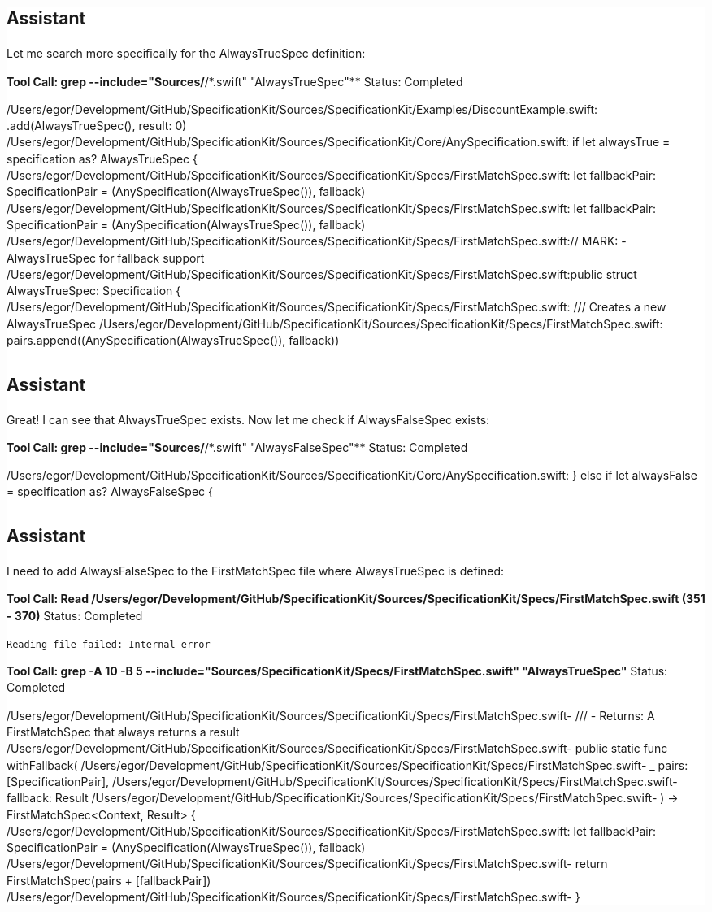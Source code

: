 ## Assistant

Let me search more specifically for the AlwaysTrueSpec definition:

**Tool Call: grep --include="Sources/**/*.swift" "AlwaysTrueSpec"**
Status: Completed

/Users/egor/Development/GitHub/SpecificationKit/Sources/SpecificationKit/Examples/DiscountExample.swift:            .add(AlwaysTrueSpec<UserContext>(), result: 0)
/Users/egor/Development/GitHub/SpecificationKit/Sources/SpecificationKit/Core/AnySpecification.swift:        if let alwaysTrue = specification as? AlwaysTrueSpec<T> {
/Users/egor/Development/GitHub/SpecificationKit/Sources/SpecificationKit/Specs/FirstMatchSpec.swift:        let fallbackPair: SpecificationPair = (AnySpecification(AlwaysTrueSpec()), fallback)
/Users/egor/Development/GitHub/SpecificationKit/Sources/SpecificationKit/Specs/FirstMatchSpec.swift:        let fallbackPair: SpecificationPair = (AnySpecification(AlwaysTrueSpec()), fallback)
/Users/egor/Development/GitHub/SpecificationKit/Sources/SpecificationKit/Specs/FirstMatchSpec.swift:// MARK: - AlwaysTrueSpec for fallback support
/Users/egor/Development/GitHub/SpecificationKit/Sources/SpecificationKit/Specs/FirstMatchSpec.swift:public struct AlwaysTrueSpec<T>: Specification {
/Users/egor/Development/GitHub/SpecificationKit/Sources/SpecificationKit/Specs/FirstMatchSpec.swift:    /// Creates a new AlwaysTrueSpec
/Users/egor/Development/GitHub/SpecificationKit/Sources/SpecificationKit/Specs/FirstMatchSpec.swift:            pairs.append((AnySpecification(AlwaysTrueSpec<C>()), fallback))

## Assistant

Great! I can see that AlwaysTrueSpec exists. Now let me check if AlwaysFalseSpec exists:

**Tool Call: grep --include="Sources/**/*.swift" "AlwaysFalseSpec"**
Status: Completed

/Users/egor/Development/GitHub/SpecificationKit/Sources/SpecificationKit/Core/AnySpecification.swift:        } else if let alwaysFalse = specification as? AlwaysFalseSpec<T> {

## Assistant

I need to add AlwaysFalseSpec to the FirstMatchSpec file where AlwaysTrueSpec is defined:

**Tool Call: Read /Users/egor/Development/GitHub/SpecificationKit/Sources/SpecificationKit/Specs/FirstMatchSpec.swift (351 - 370)**
Status: Completed

```
Reading file failed: Internal error
```

**Tool Call: grep -A 10 -B 5 --include="Sources/SpecificationKit/Specs/FirstMatchSpec.swift" "AlwaysTrueSpec"**
Status: Completed

/Users/egor/Development/GitHub/SpecificationKit/Sources/SpecificationKit/Specs/FirstMatchSpec.swift-    /// - Returns: A FirstMatchSpec that always returns a result
/Users/egor/Development/GitHub/SpecificationKit/Sources/SpecificationKit/Specs/FirstMatchSpec.swift-    public static func withFallback(
/Users/egor/Development/GitHub/SpecificationKit/Sources/SpecificationKit/Specs/FirstMatchSpec.swift-        _ pairs: [SpecificationPair],
/Users/egor/Development/GitHub/SpecificationKit/Sources/SpecificationKit/Specs/FirstMatchSpec.swift-        fallback: Result
/Users/egor/Development/GitHub/SpecificationKit/Sources/SpecificationKit/Specs/FirstMatchSpec.swift-    ) -> FirstMatchSpec<Context, Result> {
/Users/egor/Development/GitHub/SpecificationKit/Sources/SpecificationKit/Specs/FirstMatchSpec.swift:        let fallbackPair: SpecificationPair = (AnySpecification(AlwaysTrueSpec()), fallback)
/Users/egor/Development/GitHub/SpecificationKit/Sources/SpecificationKit/Specs/FirstMatchSpec.swift-        return FirstMatchSpec(pairs + [fallbackPair])
/Users/egor/Development/GitHub/SpecificationKit/Sources/SpecificationKit/Specs/FirstMatchSpec.swift-    }